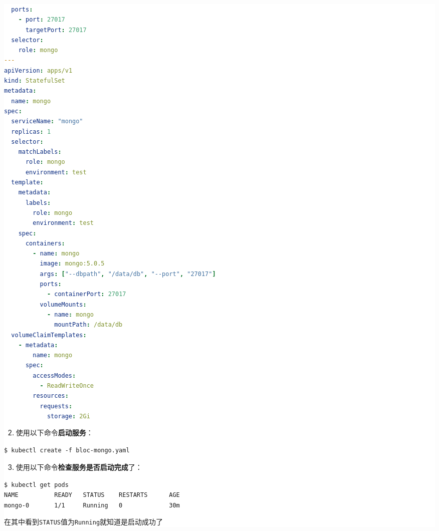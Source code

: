 ```yaml
  ports:
    - port: 27017
      targetPort: 27017
  selector:
    role: mongo
---
apiVersion: apps/v1
kind: StatefulSet
metadata:
  name: mongo
spec:
  serviceName: "mongo"
  replicas: 1
  selector:
    matchLabels:
      role: mongo
      environment: test
  template:
    metadata:
      labels:
        role: mongo
        environment: test
    spec:
      containers:
        - name: mongo
          image: mongo:5.0.5
          args: ["--dbpath", "/data/db", "--port", "27017"]
          ports:
            - containerPort: 27017
          volumeMounts:
            - name: mongo
              mountPath: /data/db
  volumeClaimTemplates:
    - metadata:
        name: mongo
      spec:
        accessModes:
          - ReadWriteOnce
        resources:
          requests:
            storage: 2Gi
```

2. 使用以下命令**启动服务**：
```shell
$ kubectl create -f bloc-mongo.yaml
```

3. 使用以下命令**检查服务是否启动完成**了：
```shell
$ kubectl get pods
NAME          READY   STATUS    RESTARTS      AGE
mongo-0       1/1     Running   0             30m
```
在其中看到`STATUS`值为`Running`就知道是启动成功了
